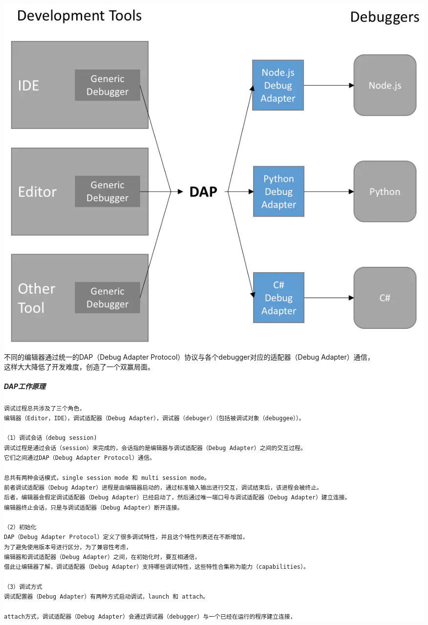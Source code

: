 ![输入图片说明](../image/DAP%E6%9E%B6%E6%9E%84.webp)  
不同的编辑器通过统一的DAP（Debug Adapter Protocol）协议与各个debugger对应的适配器（Debug Adapter）通信，  
这样大大降低了开发难度，创造了一个双赢局面。

##### DAP工作原理
```
调试过程总共涉及了三个角色，
编辑器（Editor，IDE），调试适配器（Debug Adapter），调试器（debuger）（包括被调试对象（debuggee））。

（1）调试会话（debug session)
调试过程是通过会话（session）来完成的，会话指的是编辑器与调试适配器（Debug Adapter）之间的交互过程。
它们之间通过DAP（Debug Adapter Protocol）通信。

总共有两种会话模式，single session mode 和 multi session mode。
前者调试适配器（Debug Adapter）进程是由编辑器启动的，通过标准输入输出进行交互，调试结束后，该进程会被终止。
后者，编辑器会假定调试适配器（Debug Adapter）已经启动了，然后通过唯一端口号与调试适配器（Debug Adapter）建立连接。
编辑器终止会话，只是与调试适配器（Debug Adapter）断开连接。

（2）初始化
DAP（Debug Adapter Protocol）定义了很多调试特性，并且这个特性列表还在不断增加，
为了避免使用版本号进行区分，为了兼容性考虑，
编辑器和调试适配器（Debug Adapter）之间，在初始化时，要互相通信，
借此让编辑器了解，调试适配器（Debug Adapter）支持哪些调试特性，这些特性合集称为能力（capabilities）。

（3）调试方式
调试配置器（Debug Adapter）有两种方式启动调试，launch 和 attach。

attach方式，调试适配器（Debug Adapter）会通过调试器（debugger）与一个已经在运行的程序建立连接，
```